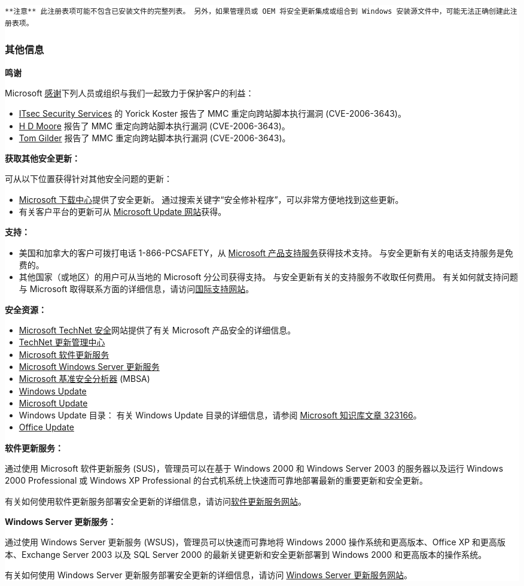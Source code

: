     **注意** 此注册表项可能不包含已安装文件的完整列表。 另外，如果管理员或 OEM 将安全更新集成或组合到 Windows 安装源文件中，可能无法正确创建此注册表项。

### 其他信息

**鸣谢**

Microsoft [感谢](https://go.microsoft.com/fwlink/?linkid=21127)下列人员或组织与我们一起致力于保护客户的利益：

-   [ITsec Security Services](https://www.itsec-ss.nl/) 的 Yorick Koster 报告了 MMC 重定向跨站脚本执行漏洞 (CVE-2006-3643)。
-   [H D Moore](https://www.microsoft.com/technet/security/bulletin/www.metasploit.com) 报告了 MMC 重定向跨站脚本执行漏洞 (CVE-2006-3643)。
-   [Tom Gilder](https://tom.me.uk/) 报告了 MMC 重定向跨站脚本执行漏洞 (CVE-2006-3643)。

**获取其他安全更新：**

可从以下位置获得针对其他安全问题的更新：

-   [Microsoft 下载中心](https://go.microsoft.com/fwlink/?linkid=21129)提供了安全更新。 通过搜索关键字“安全修补程序”，可以非常方便地找到这些更新。
-   有关客户平台的更新可从 [Microsoft Update 网站](https://go.microsoft.com/fwlink/?linkid=40747)获得。

**支持：**

-   美国和加拿大的客户可拨打电话 1-866-PCSAFETY，从 [Microsoft 产品支持服务](https://go.microsoft.com/fwlink/?linkid=21131)获得技术支持。 与安全更新有关的电话支持服务是免费的。
-   其他国家（或地区）的用户可从当地的 Microsoft 分公司获得支持。 与安全更新有关的支持服务不收取任何费用。 有关如何就支持问题与 Microsoft 取得联系方面的详细信息，请访问[国际支持网站](https://go.microsoft.com/fwlink/?linkid=21155)。

**安全资源：**

-   [Microsoft TechNet 安全](https://go.microsoft.com/fwlink/?linkid=21132)网站提供了有关 Microsoft 产品安全的详细信息。
-   [TechNet 更新管理中心](https://go.microsoft.com/fwlink/?linkid=69903)
-   [Microsoft 软件更新服务](https://go.microsoft.com/fwlink/?linkid=21133)
-   [Microsoft Windows Server 更新服务](https://go.microsoft.com/fwlink/?linkid=50120)
-   [Microsoft 基准安全分析器](https://go.microsoft.com/fwlink/?linkid=21134) (MBSA)
-   [Windows Update](https://go.microsoft.com/fwlink/?linkid=21130)
-   [Microsoft Update](https://update.microsoft.com/microsoftupdate)
-   Windows Update 目录： 有关 Windows Update 目录的详细信息，请参阅 [Microsoft 知识库文章 323166](https://support.microsoft.com/kb/323166)。
-   [Office Update](https://go.microsoft.com/fwlink/?linkid=21135)

**软件更新服务：**

通过使用 Microsoft 软件更新服务 (SUS)，管理员可以在基于 Windows 2000 和 Windows Server 2003 的服务器以及运行 Windows 2000 Professional 或 Windows XP Professional 的台式机系统上快速而可靠地部署最新的重要更新和安全更新。

有关如何使用软件更新服务部署安全更新的详细信息，请访问[软件更新服务网站](https://go.microsoft.com/fwlink/?linkid=21133)。

**Windows Server 更新服务：**

通过使用 Windows Server 更新服务 (WSUS)，管理员可以快速而可靠地将 Windows 2000 操作系统和更高版本、Office XP 和更高版本、Exchange Server 2003 以及 SQL Server 2000 的最新关键更新和安全更新部署到 Windows 2000 和更高版本的操作系统。

有关如何使用 Windows Server 更新服务部署安全更新的详细信息，请访问 [Windows Server 更新服务网站](https://go.microsoft.com/fwlink/?linkid=50120)。
